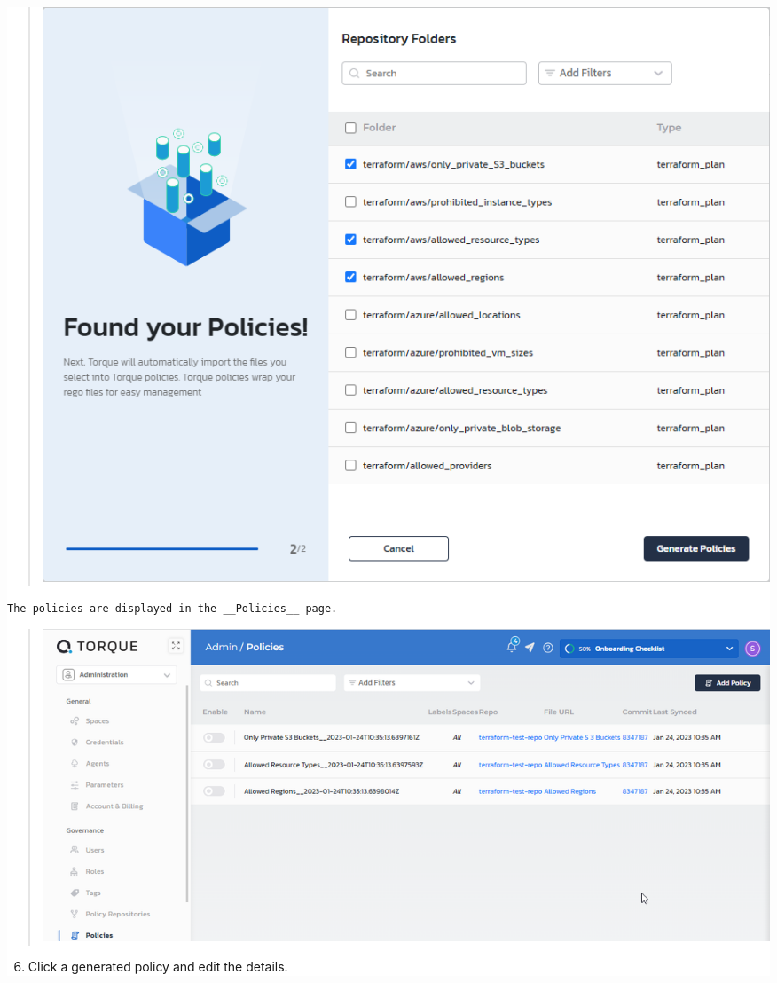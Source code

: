    > ![Locale Dropdown](/img/policy-import.png)

    The policies are displayed in the __Policies__ page.
   > ![Locale Dropdown](/img/new-custom-policies.png)    
6. Click a generated policy and edit the details.

